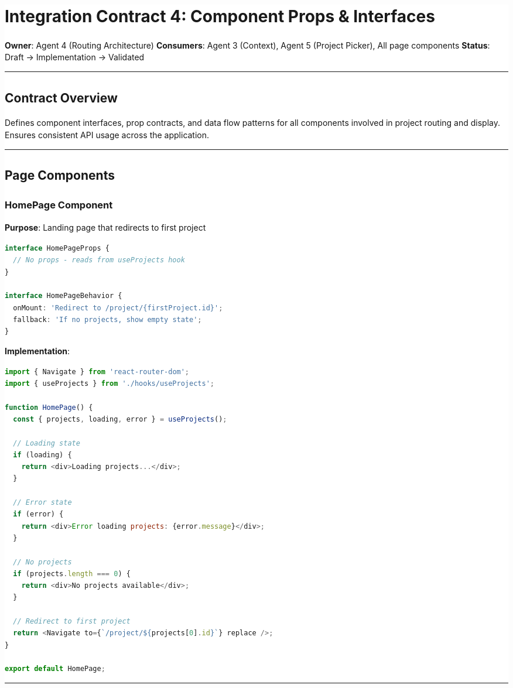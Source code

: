 # Integration Contract 4: Component Props & Interfaces

**Owner**: Agent 4 (Routing Architecture)
**Consumers**: Agent 3 (Context), Agent 5 (Project Picker), All page components
**Status**: Draft → Implementation → Validated

---

## Contract Overview

Defines component interfaces, prop contracts, and data flow patterns for all components involved in project routing and display. Ensures consistent API usage across the application.

---

## Page Components

### HomePage Component

**Purpose**: Landing page that redirects to first project

```typescript
interface HomePageProps {
  // No props - reads from useProjects hook
}

interface HomePageBehavior {
  onMount: 'Redirect to /project/{firstProject.id}';
  fallback: 'If no projects, show empty state';
}
```

**Implementation**:

```javascript
import { Navigate } from 'react-router-dom';
import { useProjects } from './hooks/useProjects';

function HomePage() {
  const { projects, loading, error } = useProjects();

  // Loading state
  if (loading) {
    return <div>Loading projects...</div>;
  }

  // Error state
  if (error) {
    return <div>Error loading projects: {error.message}</div>;
  }

  // No projects
  if (projects.length === 0) {
    return <div>No projects available</div>;
  }

  // Redirect to first project
  return <Navigate to={`/project/${projects[0].id}`} replace />;
}

export default HomePage;
```

---